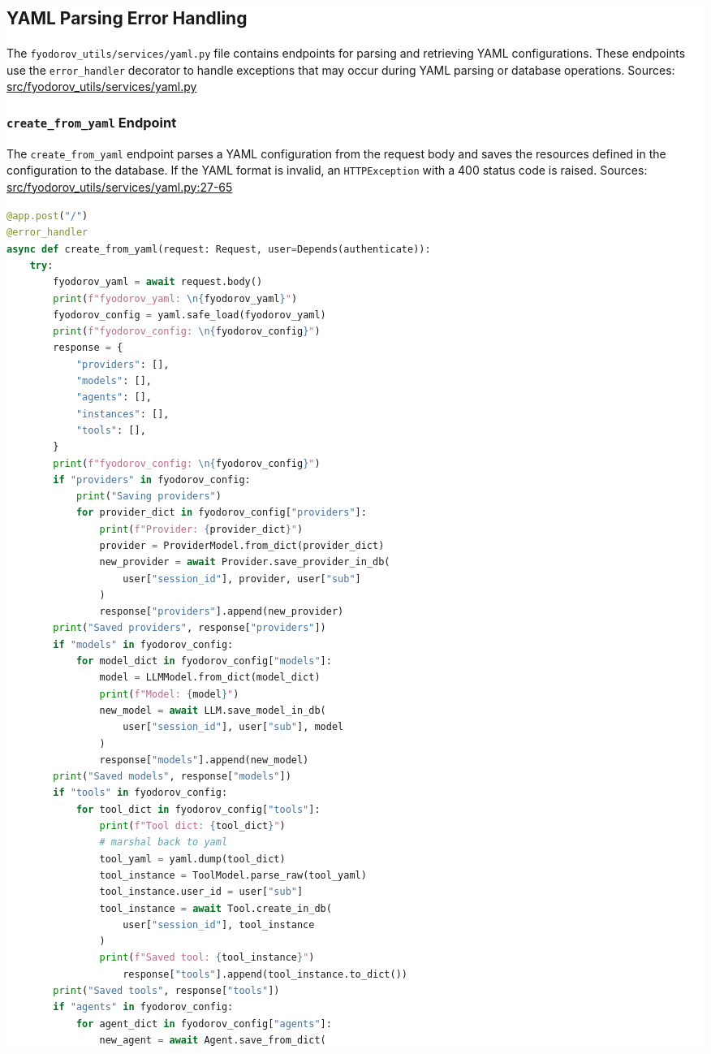 ## YAML Parsing Error Handling

The `fyodorov_utils/services/yaml.py` file contains endpoints for parsing and retrieving YAML configurations. These endpoints use the `error_handler` decorator to handle exceptions that may occur during YAML parsing or database operations. Sources: [src/fyodorov_utils/services/yaml.py]()

### `create_from_yaml` Endpoint

The `create_from_yaml` endpoint parses a YAML configuration from the request body and saves the resources defined in the configuration to the database. If the YAML format is invalid, an `HTTPException` with a 400 status code is raised. Sources: [src/fyodorov_utils/services/yaml.py:27-65]()

```python
@app.post("/")
@error_handler
async def create_from_yaml(request: Request, user=Depends(authenticate)):
    try:
        fyodorov_yaml = await request.body()
        print(f"fyodorov_yaml: \n{fyodorov_yaml}")
        fyodorov_config = yaml.safe_load(fyodorov_yaml)
        print(f"fyodorov_config: \n{fyodorov_config}")
        response = {
            "providers": [],
            "models": [],
            "agents": [],
            "instances": [],
            "tools": [],
        }
        print(f"fyodorov_config: \n{fyodorov_config}")
        if "providers" in fyodorov_config:
            print("Saving providers")
            for provider_dict in fyodorov_config["providers"]:
                print(f"Provider: {provider_dict}")
                provider = ProviderModel.from_dict(provider_dict)
                new_provider = await Provider.save_provider_in_db(
                    user["session_id"], provider, user["sub"]
                )
                response["providers"].append(new_provider)
        print("Saved providers", response["providers"])
        if "models" in fyodorov_config:
            for model_dict in fyodorov_config["models"]:
                model = LLMModel.from_dict(model_dict)
                print(f"Model: {model}")
                new_model = await LLM.save_model_in_db(
                    user["session_id"], user["sub"], model
                )
                response["models"].append(new_model)
        print("Saved models", response["models"])
        if "tools" in fyodorov_config:
            for tool_dict in fyodorov_config["tools"]:
                print(f"Tool dict: {tool_dict}")
                # marshal back to yaml
                tool_yaml = yaml.dump(tool_dict)
                tool_instance = ToolModel.parse_raw(tool_yaml)
                tool_instance.user_id = user["sub"]
                tool_instance = await Tool.create_in_db(
                    user["session_id"], tool_instance
                )
                print(f"Saved tool: {tool_instance}")
                    response["tools"].append(tool_instance.to_dict())
        print("Saved tools", response["tools"])
        if "agents" in fyodorov_config:
            for agent_dict in fyodorov_config["agents"]:
                new_agent = await Agent.save_from_dict(
```